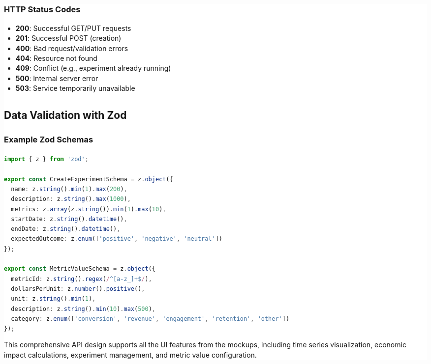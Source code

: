 ### HTTP Status Codes
- **200**: Successful GET/PUT requests
- **201**: Successful POST (creation)
- **400**: Bad request/validation errors
- **404**: Resource not found
- **409**: Conflict (e.g., experiment already running)
- **500**: Internal server error
- **503**: Service temporarily unavailable

## Data Validation with Zod

### Example Zod Schemas
```typescript
import { z } from 'zod';

export const CreateExperimentSchema = z.object({
  name: z.string().min(1).max(200),
  description: z.string().max(1000),
  metrics: z.array(z.string()).min(1).max(10),
  startDate: z.string().datetime(),
  endDate: z.string().datetime(),
  expectedOutcome: z.enum(['positive', 'negative', 'neutral'])
});

export const MetricValueSchema = z.object({
  metricId: z.string().regex(/^[a-z_]+$/),
  dollarsPerUnit: z.number().positive(),
  unit: z.string().min(1),
  description: z.string().min(10).max(500),
  category: z.enum(['conversion', 'revenue', 'engagement', 'retention', 'other'])
});
```

This comprehensive API design supports all the UI features from the mockups, including time series visualization, economic impact calculations, experiment management, and metric value configuration.